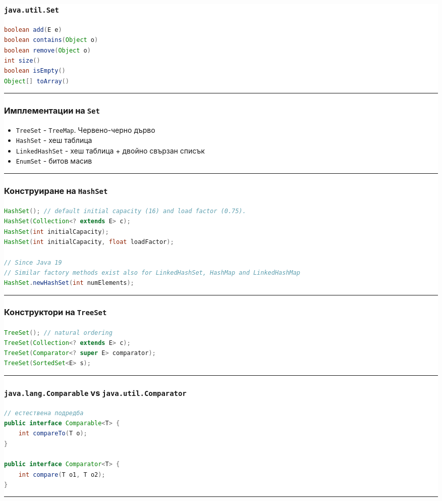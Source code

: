 
### `java.util.Set`

```java
boolean add(E e)
boolean contains(Object o)
boolean remove(Object o)
int size()
boolean isEmpty()
Object[] toArray()
```

---

### Имплементации на `Set`

- `TreeSet` - `TreeMap`. Червено-черно дърво
- `HashSet` - хеш таблица
- `LinkedHashSet` - хеш таблица + двойно свързан списък
- `EnumSet` - битов масив

---

### Конструиране на `HashSet`

```java
HashSet(); // default initial capacity (16) and load factor (0.75).
HashSet(Collection<? extends E> c);
HashSet(int initialCapacity);
HashSet(int initialCapacity, float loadFactor);

// Since Java 19
// Similar factory methods exist also for LinkedHashSet, HashMap and LinkedHashMap
HashSet.newHashSet(int numElements);
```

---

### Конструктори на `TreeSet`

```java
TreeSet(); // natural ordering
TreeSet(Collection<? extends E> c);
TreeSet(Comparator<? super E> comparator);
TreeSet(SortedSet<E> s);
```

---

### `java.lang.Comparable` vs `java.util.Comparator`


```java
// естествена подредба
public interface Comparable<T> {
    int compareTo(T o);
}

public interface Comparator<T> {
    int compare(T o1, T o2);
}
```

---